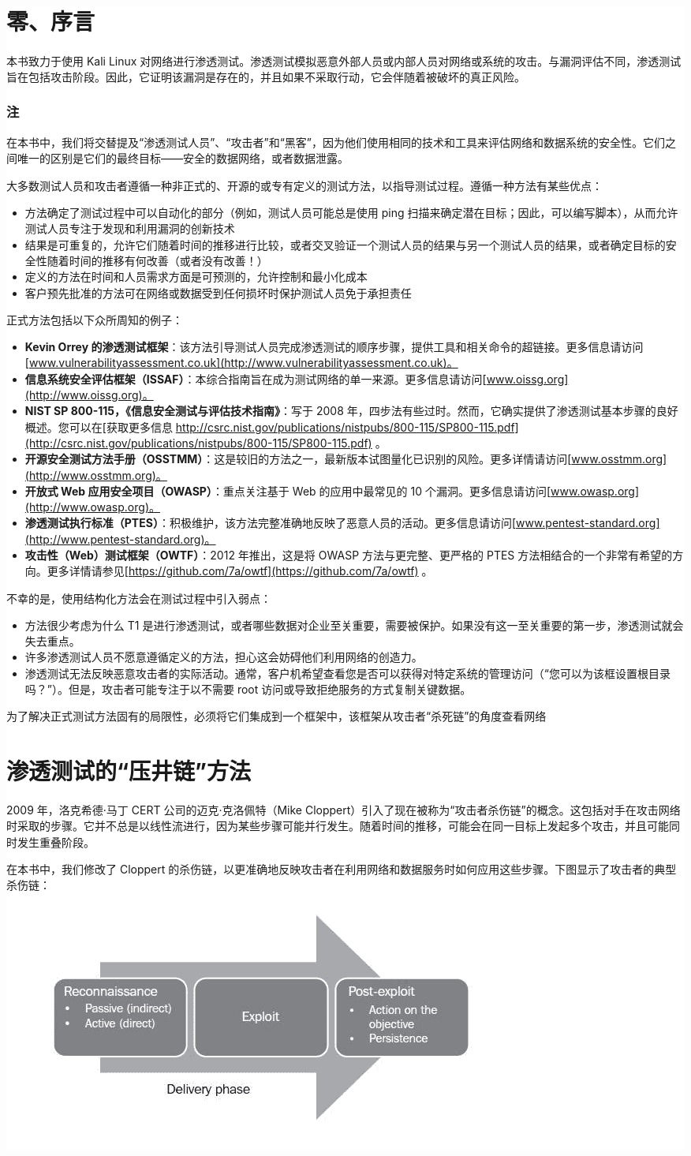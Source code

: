 # 零、序言

本书致力于使用 Kali Linux 对网络进行渗透测试。渗透测试模拟恶意外部人员或内部人员对网络或系统的攻击。与漏洞评估不同，渗透测试旨在包括攻击阶段。因此，它证明该漏洞是存在的，并且如果不采取行动，它会伴随着被破坏的真正风险。

### 注

在本书中，我们将交替提及“渗透测试人员”、“攻击者”和“黑客”，因为他们使用相同的技术和工具来评估网络和数据系统的安全性。它们之间唯一的区别是它们的最终目标——安全的数据网络，或者数据泄露。

大多数测试人员和攻击者遵循一种非正式的、开源的或专有定义的测试方法，以指导测试过程。遵循一种方法有某些优点：

*   方法确定了测试过程中可以自动化的部分（例如，测试人员可能总是使用 ping 扫描来确定潜在目标；因此，可以编写脚本），从而允许测试人员专注于发现和利用漏洞的创新技术
*   结果是可重复的，允许它们随着时间的推移进行比较，或者交叉验证一个测试人员的结果与另一个测试人员的结果，或者确定目标的安全性随着时间的推移有何改善（或者没有改善！）
*   定义的方法在时间和人员需求方面是可预测的，允许控制和最小化成本
*   客户预先批准的方法可在网络或数据受到任何损坏时保护测试人员免于承担责任

正式方法包括以下众所周知的例子：

*   **Kevin Orrey 的渗透测试框架**：该方法引导测试人员完成渗透测试的顺序步骤，提供工具和相关命令的超链接。更多信息请访问[www.vulnerabilityassessment.co.uk](http://www.vulnerabilityassessment.co.uk)。
*   **信息系统安全评估框架（ISSAF）**：本综合指南旨在成为测试网络的单一来源。更多信息请访问[www.oissg.org](http://www.oissg.org)。
*   **NIST SP 800-115，《信息安全测试与评估技术指南》**：写于 2008 年，四步法有些过时。然而，它确实提供了渗透测试基本步骤的良好概述。您可以在[获取更多信息 http://csrc.nist.gov/publications/nistpubs/800-115/SP800-115.pdf](http://csrc.nist.gov/publications/nistpubs/800-115/SP800-115.pdf) 。
*   **开源安全测试方法手册（OSSTMM）**：这是较旧的方法之一，最新版本试图量化已识别的风险。更多详情请访问[www.osstmm.org](http://www.osstmm.org)。
*   **开放式 Web 应用安全项目（OWASP）**：重点关注基于 Web 的应用中最常见的 10 个漏洞。更多信息请访问[www.owasp.org](http://www.owasp.org)。
*   **渗透测试执行标准（PTES）**：积极维护，该方法完整准确地反映了恶意人员的活动。更多信息请访问[www.pentest-standard.org](http://www.pentest-standard.org)。
*   **攻击性（Web）测试框架（OWTF）**：2012 年推出，这是将 OWASP 方法与更完整、更严格的 PTES 方法相结合的一个非常有希望的方向。更多详情请参见[https://github.com/7a/owtf](https://github.com/7a/owtf) 。

不幸的是，使用结构化方法会在测试过程中引入弱点：

*   方法很少考虑为什么 T1 是进行渗透测试，或者哪些数据对企业至关重要，需要被保护。如果没有这一至关重要的第一步，渗透测试就会失去重点。
*   许多渗透测试人员不愿意遵循定义的方法，担心这会妨碍他们利用网络的创造力。
*   渗透测试无法反映恶意攻击者的实际活动。通常，客户机希望查看您是否可以获得对特定系统的管理访问（“您可以为该框设置根目录吗？”）。但是，攻击者可能专注于以不需要 root 访问或导致拒绝服务的方式复制关键数据。

为了解决正式测试方法固有的局限性，必须将它们集成到一个框架中，该框架从攻击者“杀死链”的角度查看网络

# 渗透测试的“压井链”方法

2009 年，洛克希德·马丁 CERT 公司的迈克·克洛佩特（Mike Cloppert）引入了现在被称为“攻击者杀伤链”的概念。这包括对手在攻击网络时采取的步骤。它并不总是以线性流进行，因为某些步骤可能并行发生。随着时间的推移，可能会在同一目标上发起多个攻击，并且可能同时发生重叠阶段。

在本书中，我们修改了 Cloppert 的杀伤链，以更准确地反映攻击者在利用网络和数据服务时如何应用这些步骤。下图显示了攻击者的典型杀伤链：

![The "Kill Chain" approach to penetration testing](img/Image1.jpg)
